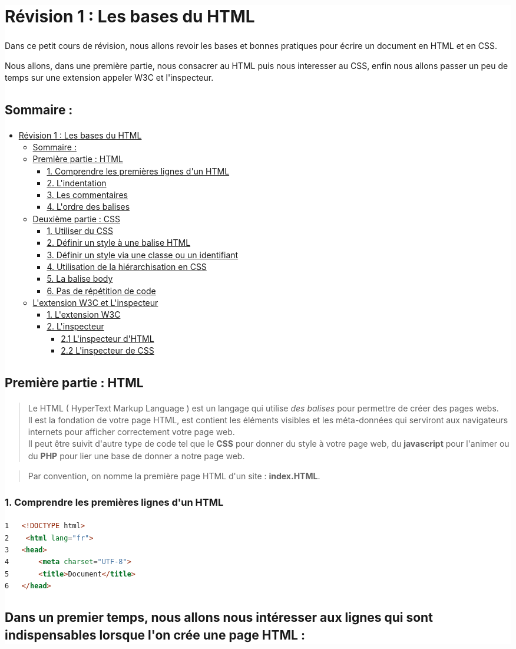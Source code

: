 
# Révision 1 : Les bases du HTML
 
Dans ce petit cours de révision, nous allons revoir les bases et bonnes pratiques pour écrire un document en HTML et en CSS.
 
Nous allons, dans une première partie, nous consacrer au HTML puis nous interesser au CSS, enfin nous allons passer un peu de temps sur une extension appeler W3C et l'inspecteur.

## Sommaire :
- [Révision 1 : Les bases du HTML](#révision-1--les-bases-du-html)
  - [Sommaire :](#sommaire-)
  - [Première partie : HTML](#première-partie--html)
    - [1. Comprendre les premières lignes d'un HTML](#1-comprendre-les-premières-lignes-dun-html)
    - [2. L'indentation](#2-lindentation)
    - [3. Les commentaires](#3-les-commentaires)
    - [4. L'ordre des balises](#4-lordre-des-balises)
  - [Deuxième partie : CSS](#deuxième-partie--css)
    - [1. Utiliser du CSS](#1-utiliser-du-css)
    - [2. Définir un style à une balise HTML](#2-définir-un-style-à-une-balise-html)
    - [3. Définir un style via une classe ou un identifiant](#3-définir-un-style-via-une-classe-ou-un-identifiant)
    - [4. Utilisation de la hiérarchisation en CSS](#4-utilisation-de-la-hiérarchisation-en-css)
    - [5. La balise body](#5-la-balise-body)
    - [6. Pas de répétition de code](#6-pas-de-répétition-de-code)
  - [L'extension W3C et L'inspecteur](#lextension-w3c-et-linspecteur)
    - [1. L'extension W3C](#1-lextension-w3c)
    - [2. L'inspecteur](#2-linspecteur)
      - [2.1 L'inspecteur d'HTML](#21-linspecteur-dhtml)
      - [2.2 L'inspecteur de CSS](#22-linspecteur-de-css)

## Première partie : HTML

>Le HTML ( HyperText Markup Language ) est un langage qui utilise _des balises_ pour permettre de créer des pages webs.  
>Il est la fondation de votre page HTML, est contient les éléments visibles et les méta-données qui serviront aux navigateurs internets pour afficher correctement votre page web.  
>Il peut être suivit d'autre type de code tel que le __CSS__ pour donner du style à votre page web, du __javascript__ pour l'animer ou du __PHP__ pour lier une base de donner a notre page web. 

> Par convention, on nomme la première page HTML d'un site : __index.HTML__.

### 1. Comprendre les premières lignes d'un HTML
``` html
1   <!DOCTYPE html>
2    <html lang="fr">
3   <head>
4       <meta charset="UTF-8">
5       <title>Document</title>
6   </head>
```
Dans un premier temps, nous allons nous intéresser aux lignes qui sont indispensables lorsque l'on crée une page HTML :
  -
 